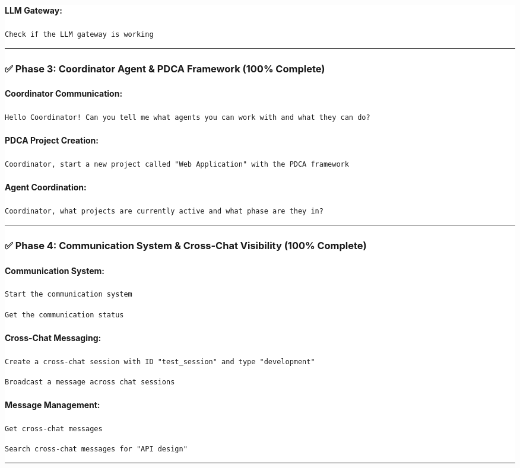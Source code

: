 #### **LLM Gateway:**
```
Check if the LLM gateway is working
```

---

### **✅ Phase 3: Coordinator Agent & PDCA Framework (100% Complete)**

#### **Coordinator Communication:**
```
Hello Coordinator! Can you tell me what agents you can work with and what they can do?
```

#### **PDCA Project Creation:**
```
Coordinator, start a new project called "Web Application" with the PDCA framework
```

#### **Agent Coordination:**
```
Coordinator, what projects are currently active and what phase are they in?
```

---

### **✅ Phase 4: Communication System & Cross-Chat Visibility (100% Complete)**

#### **Communication System:**
```
Start the communication system
```

```
Get the communication status
```

#### **Cross-Chat Messaging:**
```
Create a cross-chat session with ID "test_session" and type "development"
```

```
Broadcast a message across chat sessions
```

#### **Message Management:**
```
Get cross-chat messages
```

```
Search cross-chat messages for "API design"
```

---